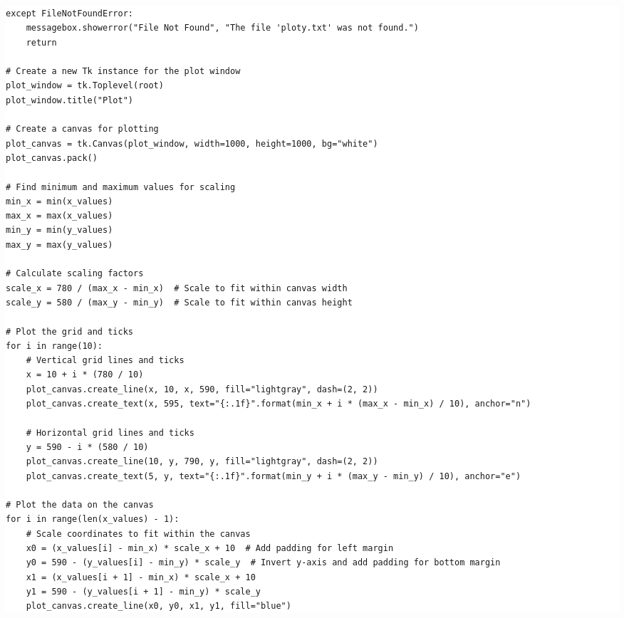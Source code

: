     except FileNotFoundError:
        messagebox.showerror("File Not Found", "The file 'ploty.txt' was not found.")
        return

    # Create a new Tk instance for the plot window
    plot_window = tk.Toplevel(root)
    plot_window.title("Plot")

    # Create a canvas for plotting
    plot_canvas = tk.Canvas(plot_window, width=1000, height=1000, bg="white")
    plot_canvas.pack()

    # Find minimum and maximum values for scaling
    min_x = min(x_values)
    max_x = max(x_values)
    min_y = min(y_values)
    max_y = max(y_values)

    # Calculate scaling factors
    scale_x = 780 / (max_x - min_x)  # Scale to fit within canvas width
    scale_y = 580 / (max_y - min_y)  # Scale to fit within canvas height

    # Plot the grid and ticks
    for i in range(10):
        # Vertical grid lines and ticks
        x = 10 + i * (780 / 10)
        plot_canvas.create_line(x, 10, x, 590, fill="lightgray", dash=(2, 2))
        plot_canvas.create_text(x, 595, text="{:.1f}".format(min_x + i * (max_x - min_x) / 10), anchor="n")

        # Horizontal grid lines and ticks
        y = 590 - i * (580 / 10)
        plot_canvas.create_line(10, y, 790, y, fill="lightgray", dash=(2, 2))
        plot_canvas.create_text(5, y, text="{:.1f}".format(min_y + i * (max_y - min_y) / 10), anchor="e")

    # Plot the data on the canvas
    for i in range(len(x_values) - 1):
        # Scale coordinates to fit within the canvas
        x0 = (x_values[i] - min_x) * scale_x + 10  # Add padding for left margin
        y0 = 590 - (y_values[i] - min_y) * scale_y  # Invert y-axis and add padding for bottom margin
        x1 = (x_values[i + 1] - min_x) * scale_x + 10
        y1 = 590 - (y_values[i + 1] - min_y) * scale_y
        plot_canvas.create_line(x0, y0, x1, y1, fill="blue")
